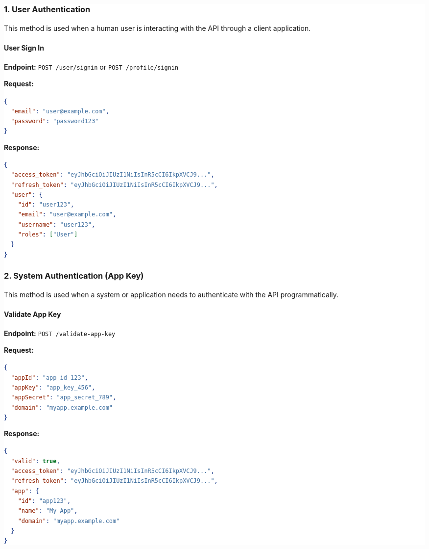 ### 1. User Authentication

This method is used when a human user is interacting with the API through a client application.

#### User Sign In

**Endpoint:** `POST /user/signin` or `POST /profile/signin`

**Request:**

```json
{
  "email": "user@example.com",
  "password": "password123"
}
```

**Response:**

```json
{
  "access_token": "eyJhbGciOiJIUzI1NiIsInR5cCI6IkpXVCJ9...",
  "refresh_token": "eyJhbGciOiJIUzI1NiIsInR5cCI6IkpXVCJ9...",
  "user": {
    "id": "user123",
    "email": "user@example.com",
    "username": "user123",
    "roles": ["User"]
  }
}
```

### 2. System Authentication (App Key)

This method is used when a system or application needs to authenticate with the API programmatically.

#### Validate App Key

**Endpoint:** `POST /validate-app-key`

**Request:**

```json
{
  "appId": "app_id_123",
  "appKey": "app_key_456",
  "appSecret": "app_secret_789",
  "domain": "myapp.example.com"
}
```

**Response:**

```json
{
  "valid": true,
  "access_token": "eyJhbGciOiJIUzI1NiIsInR5cCI6IkpXVCJ9...",
  "refresh_token": "eyJhbGciOiJIUzI1NiIsInR5cCI6IkpXVCJ9...",
  "app": {
    "id": "app123",
    "name": "My App",
    "domain": "myapp.example.com"
  }
}
```
